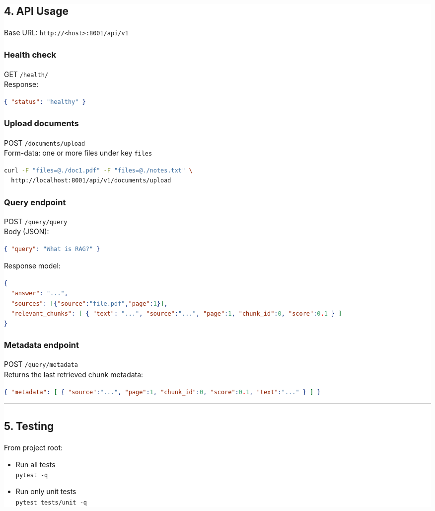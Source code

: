 
## 4. API Usage

Base URL: `http://<host>:8001/api/v1`

### Health check  
GET  `/health/`  
Response:  
```json
{ "status": "healthy" }
```

### Upload documents  
POST `/documents/upload`  
Form-data: one or more files under key `files`  
```bash
curl -F "files=@./doc1.pdf" -F "files=@./notes.txt" \
  http://localhost:8001/api/v1/documents/upload
```

### Query endpoint  
POST `/query/query`  
Body (JSON):
```json
{ "query": "What is RAG?" }
```
Response model:  
```json
{
  "answer": "...",
  "sources": [{"source":"file.pdf","page":1}],
  "relevant_chunks": [ { "text": "...", "source":"...", "page":1, "chunk_id":0, "score":0.1 } ]
}
```

### Metadata endpoint  
POST `/query/metadata`  
Returns the last retrieved chunk metadata:
```json
{ "metadata": [ { "source":"...", "page":1, "chunk_id":0, "score":0.1, "text":"..." } ] }
```

---

## 5. Testing

From project root:

- Run all tests  
  `pytest -q`

- Run only unit tests  
  `pytest tests/unit -q`
